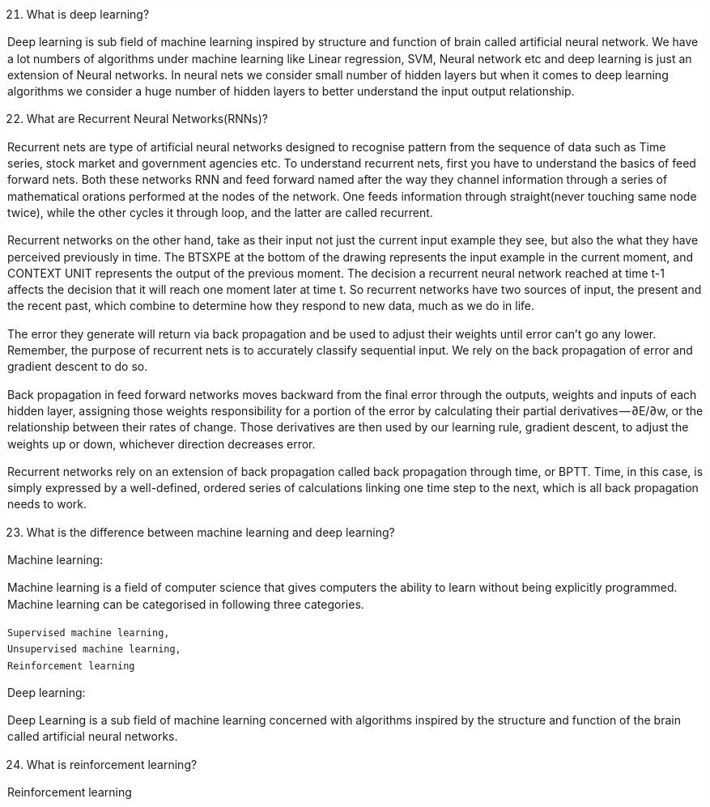 21. What is deep learning?

Deep learning is sub field of machine learning inspired by structure and function of brain called artificial neural network. We have a lot numbers of algorithms under machine learning like Linear regression, SVM, Neural network etc and deep learning is just an extension of Neural networks. In neural nets we consider small number of hidden layers but when it comes to deep learning algorithms we consider a huge number of hidden layers to better understand the input output relationship.

22. What are Recurrent Neural Networks(RNNs)?

Recurrent nets are type of artificial neural networks designed to recognise pattern from the sequence of data such as Time series, stock market and government agencies etc. To understand recurrent nets, first you have to understand the basics of feed forward nets. Both these networks RNN and feed forward named after the way they channel information through a series of mathematical orations performed at the nodes of the network. One feeds information through straight(never touching same node twice), while the other cycles it through loop, and the latter are called recurrent.

Recurrent networks on the other hand, take as their input not just the current input example they see, but also the what they have perceived previously in time. The BTSXPE at the bottom of the drawing represents the input example in the current moment, and CONTEXT UNIT represents the output of the previous moment. The decision a recurrent neural network reached at time t-1 affects the decision that it will reach one moment later at time t. So recurrent networks have two sources of input, the present and the recent past, which combine to determine how they respond to new data, much as we do in life.

The error they generate will return via back propagation and be used to adjust their weights until error can’t go any lower. Remember, the purpose of recurrent nets is to accurately classify sequential input. We rely on the back propagation of error and gradient descent to do so.

Back propagation in feed forward networks moves backward from the final error through the outputs, weights and inputs of each hidden layer, assigning those weights responsibility for a portion of the error by calculating their partial derivatives — ∂E/∂w, or the relationship between their rates of change. Those derivatives are then used by our learning rule, gradient descent, to adjust the weights up or down, whichever direction decreases error.

Recurrent networks rely on an extension of back propagation called back propagation through time, or BPTT. Time, in this case, is simply expressed by a well-defined, ordered series of calculations linking one time step to the next, which is all back propagation needs to work.

23. What is the difference between machine learning and deep learning?

Machine learning:

Machine learning is a field of computer science that gives computers the ability to learn without being explicitly programmed. Machine learning can be categorised in following three categories.

    Supervised machine learning,
    Unsupervised machine learning,
    Reinforcement learning

Deep learning:

Deep Learning is a sub field of machine learning concerned with algorithms inspired by the structure and function of the brain called artificial neural networks.

24. What is reinforcement learning?

Reinforcement learning
